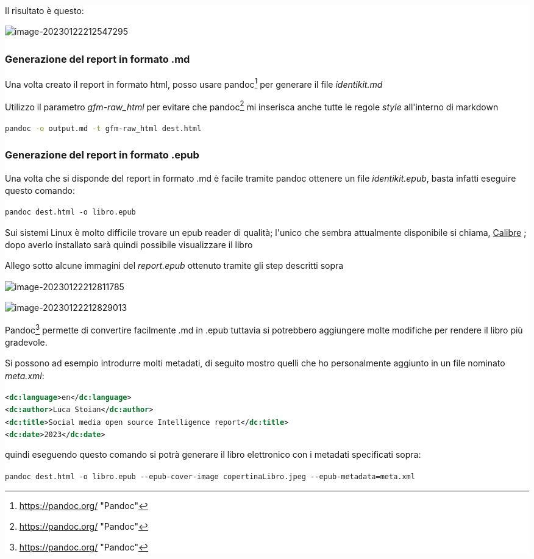 Il risultato è questo:

![image-20230122212547295](/home/luca/.config/Typora/typora-user-images/image-20230122212547295.png)

### Generazione del report in formato .md

Una volta creato il report in formato html, posso usare pandoc[^2] per generare il file *identikit.md*

Utilizzo il parametro *gfm-raw_html* per evitare che pandoc[^2] mi inserisca anche tutte le regole *style* all'interno di markdown 

```bash
pandoc -o output.md -t gfm-raw_html dest.html
```



### Generazione del report in formato .epub

Una volta che si disponde del report in formato .md è facile tramite pandoc ottenere un file *identikit.epub*, basta infatti eseguire questo comando:

```shell
pandoc dest.html -o libro.epub
```



Sui sistemi Linux è molto difficile trovare un epub reader di qualità; l'unico che sembra attualmente disponibile si chiama, [Calibre](https://calibre-ebook.com/) ; dopo averlo installato sarà quindi possibile visualizzare il libro

Allego sotto alcune immagini del *report.epub* ottenuto tramite gli step descritti sopra

![image-20230122212811785](/home/luca/.config/Typora/typora-user-images/image-20230122212811785.png)



![image-20230122212829013](/home/luca/.config/Typora/typora-user-images/image-20230122212829013.png)



Pandoc[^2] permette di convertire facilmente .md in .epub tuttavia si potrebbero aggiungere molte modifiche per rendere il libro più gradevole.

Si possono ad esempio introdurre molti metadati, di seguito mostro quelli che ho personalmente aggiunto in un file nominato *meta.xml*:

```xml
<dc:language>en</dc:language>
<dc:author>Luca Stoian</dc:author>
<dc:title>Social media open source Intelligence report</dc:title>
<dc:date>2023</dc:date>
```

quindi eseguendo questo comando si potrà generare il libro elettronico con i metadati specificati sopra:

```shell
pandoc dest.html -o libro.epub --epub-cover-image copertinaLibro.jpeg --epub-metadata=meta.xml
```


[^1]: https://www.saxonica.com/html/documentation10/functions/fn/json-to-xml.html	"Saxonica"
[^2]: https://pandoc.org/	"Pandoc"
[^3]: https://developer.twitter.com/en/docs/twitter-api	"Twitter Api"
[^4]: https://www.nltk.org/	"Natural Language Toolkiti"
[^5]: Open Source Intelligence techniques di Michael Bazzell
[^6]: https://nmap.org/	"Nmap"
[^7]: https://github.com/Datalux/Osintgram	"Osintagram"
[^8]: https://developer.linkedin.com/	"Linkedin-api"
[^9]: https://github.com/sherlock-project/sherlock	"Sharlock"
[^10]: https://github.com/mxrch/GHunt	"Ghunt"
[^11]: https://haveibeenpwned.com/	"Have I been pawned"
[^12]: https://docs.python.org/3/library/xml.etree.elementtree.html	"Xml.etree"